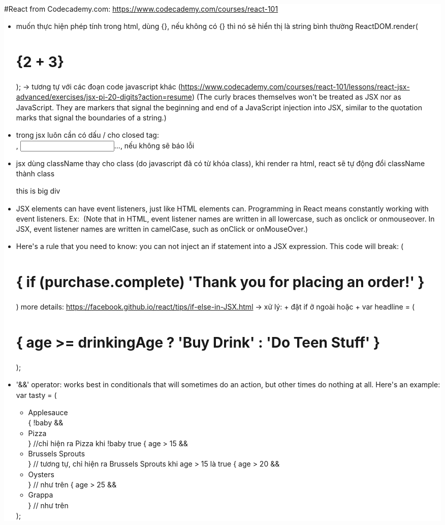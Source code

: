 #React from Codecademy.com: https://www.codecademy.com/courses/react-101
- muốn thực hiện phép tính trong html, dùng {}, nếu không có {} thì nó sẽ hiển thị là string bình thường
	ReactDOM.render(<h1>{2 + 3}</h1>);
	-> tương tự với các đoạn code javascript khác (https://www.codecademy.com/courses/react-101/lessons/react-jsx-advanced/exercises/jsx-pi-20-digits?action=resume)
	(The curly braces themselves won't be treated as JSX nor as JavaScript. They are markers that signal the beginning and end of a JavaScript injection into JSX, similar to the quotation marks that signal the boundaries of a string.)

- trong jsx luôn cần có dấu / cho closed tag: <br />, <input />..., nếu không sẽ báo lỗi

- jsx dùng className thay cho class (do javascript đã có từ khóa class), khi render ra html, react sẽ tự động đổi className thành class
	<div className="big">this is big div </div>

- JSX elements can have event listeners, just like HTML elements can. Programming in React means constantly working with event listeners.
	Ex: <img onClick={myFunc} />
	(Note that in HTML, event listener names are written in all lowercase, such as onclick or onmouseover. In JSX, event listener names are written in camelCase, such as onClick or onMouseOver.)

- Here's a rule that you need to know: you can not inject an if statement into a JSX expression.
	This code will break:
	(
	  <h1>
	    { if (purchase.complete) 'Thank you for placing an order!' }
	  </h1>
	)
	more details: https://facebook.github.io/react/tips/if-else-in-JSX.html
	-> xử lý:
		+ đặt if ở ngoài hoặc
		+
			var headline = (
			  <h1>
			    { age >= drinkingAge ? 'Buy Drink' : 'Do Teen Stuff' }
			  </h1>
			);

- '&&' operator: works best in conditionals that will sometimes do an action, but other times do nothing at all.
	Here's an example:
		var tasty = (
		  <ul>
		    <li>Applesauce</li>
		    { !baby && <li>Pizza</li> } //chỉ hiện ra Pizza khi !baby true
		    { age > 15 && <li>Brussels Sprouts</li> } // tương tự, chỉ hiện ra Brussels Sprouts khi age > 15 là true
		    { age > 20 && <li>Oysters</li> } // như trên
		    { age > 25 && <li>Grappa</li> } // như trên
		  </ul>
		);
